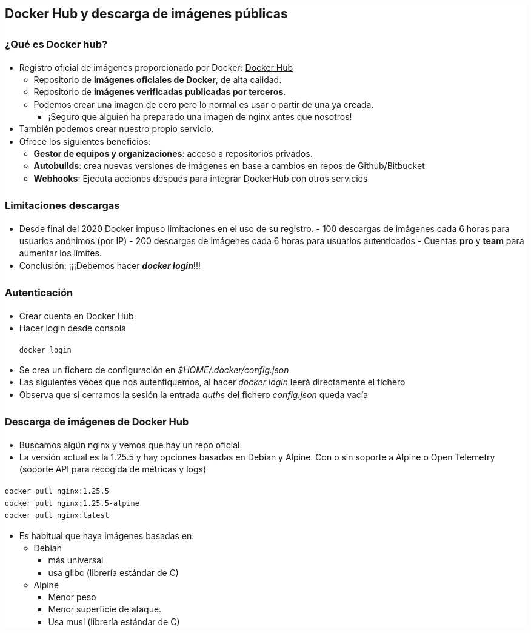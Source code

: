 ## Docker Hub y descarga de imágenes públicas

### ¿Qué es Docker hub?

- Registro oficial de imágenes proporcionado por Docker:  [Docker Hub](https://hub.docker.com)
  - Repositorio de **imágenes oficiales  de Docker**, de alta calidad.
  - Repositorio de **imágenes verificadas publicadas por terceros**.
  - Podemos crear una imagen de cero pero lo normal es usar o partir de una ya creada.
	  - ¡Seguro que alguien ha preparado una imagen de nginx antes que nosotros!
- También podemos crear nuestro propio servicio.
- Ofrece los siguientes beneficios:
	- **Gestor  de  equipos y organizaciones**: acceso a repositorios privados.
	- **Autobuilds**: crea nuevas versiones de imágenes en base a cambios en repos de Github/Bitbucket
	- **Webhooks**: Ejecuta acciones después para integrar DockerHub con otros servicios

### Limitaciones descargas

- Desde final del 2020 Docker impuso [limitaciones en el uso de su registro.](https://docs.docker.com/docker-hub/download-rate-limit/)
	  - 100 descargas de imágenes cada 6 horas para usuarios anónimos (por IP)
	  - 200 descargas de imágenes cada 6 horas para usuarios autenticados
	  - [Cuentas **pro**   y **team**](https://www.docker.com/pricing) para aumentar los límites.
- Conclusión: ¡¡¡Debemos hacer ***docker login***!!!

### Autenticación

- Crear cuenta en [Docker Hub](https://hub.docker.com/)
- Hacer login desde consola
  ```
  docker login
  ````
- Se crea un fichero de configuración en *$HOME/.docker/config.json*
- Las siguientes veces que nos autentiquemos, al hacer *docker login* leerá directamente el fichero
- Observa que si cerramos  la sesión la entrada *auths* del fichero *config.json* queda vacía

### Descarga de imágenes de Docker Hub

- Buscamos algún nginx y vemos que hay un repo oficial.
- La versión actual es la 1.25.5 y hay opciones basadas en Debian y Alpine. Con o sin soporte a Alpine o Open Telemetry (soporte API para recogida de métricas y logs)
```
docker pull nginx:1.25.5
docker pull nginx:1.25.5-alpine
docker pull nginx:latest
```
-  Es habitual que haya imágenes basadas en:
	- Debian 
		- más universal
		- usa glibc (librería estándar de C)
	- Alpine
		- Menor peso 
		- Menor superficie de ataque. 
		- Usa musl (librería estándar de C)
